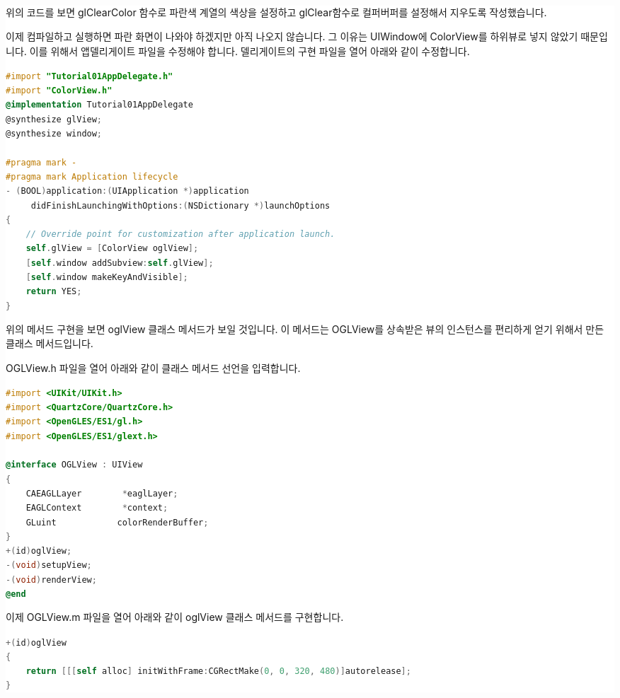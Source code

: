 위의 코드를 보면 glClearColor 함수로 파란색 계열의 색상을 설정하고 glClear함수로 컬퍼버퍼를 설정해서 지우도록 작성했습니다.

이제 컴파일하고 실행하면 파란 화면이 나와야 하겠지만 아직 나오지 않습니다. 그 이유는 UIWindow에 ColorView를 하위뷰로 넣지 않았기 때문입니다. 이를 위해서 앱델리게이트 파일을 수정해야 합니다. 델리게이트의 구현 파일을 열어 아래와 같이 수정합니다.

```objectivec
#import "Tutorial01AppDelegate.h"
#import "ColorView.h"
@implementation Tutorial01AppDelegate
@synthesize glView;
@synthesize window;

#pragma mark -
#pragma mark Application lifecycle
- (BOOL)application:(UIApplication *)application 
     didFinishLaunchingWithOptions:(NSDictionary *)launchOptions
{    
    // Override point for customization after application launch.
    self.glView = [ColorView oglView];
    [self.window addSubview:self.glView];
    [self.window makeKeyAndVisible];
    return YES;
}
```

위의 메서드 구현을 보면 oglView 클래스 메서드가 보일 것입니다. 이 메서드는 OGLView를 상속받은 뷰의 인스턴스를 편리하게 얻기 위해서 만든 클래스 메서드입니다.

OGLView.h 파일을 열어 아래와 같이 클래스 메서드 선언을 입력합니다.

```objectivec
#import <UIKit/UIKit.h>
#import <QuartzCore/QuartzCore.h>
#import <OpenGLES/ES1/gl.h>
#import <OpenGLES/ES1/glext.h>

@interface OGLView : UIView 
{
    CAEAGLLayer        *eaglLayer;
    EAGLContext        *context;
    GLuint            colorRenderBuffer;
}
+(id)oglView;
-(void)setupView;
-(void)renderView;
@end
```

이제 OGLView.m 파일을 열어 아래와 같이 oglView 클래스 메서드를 구현합니다.

```objectivec
+(id)oglView
{
    return [[[self alloc] initWithFrame:CGRectMake(0, 0, 320, 480)]autorelease];
}
```
